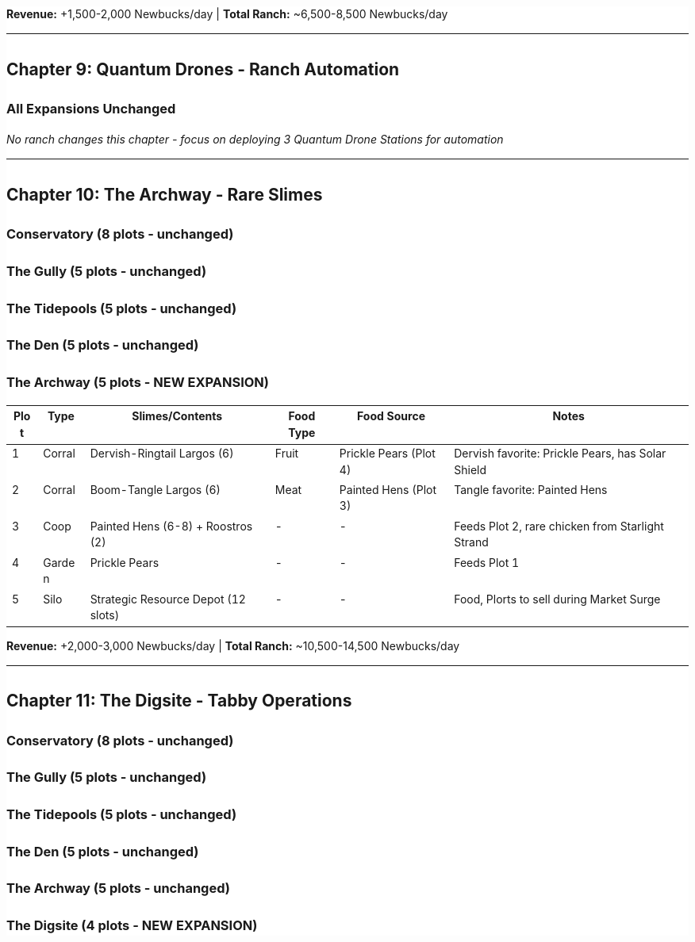 **Revenue:** +1,500-2,000 Newbucks/day | **Total Ranch:** ~6,500-8,500 Newbucks/day

---

## Chapter 9: Quantum Drones - Ranch Automation

### All Expansions Unchanged

*No ranch changes this chapter - focus on deploying 3 Quantum Drone Stations for automation*

---

## Chapter 10: The Archway - Rare Slimes

### Conservatory (8 plots - unchanged)
### The Gully (5 plots - unchanged)
### The Tidepools (5 plots - unchanged)
### The Den (5 plots - unchanged)

### The Archway (5 plots - NEW EXPANSION)

| Plot | Type | Slimes/Contents | Food Type | Food Source | Notes |
|------|------|----------------|-----------|-------------|-------|
| 1 | Corral | Dervish-Ringtail Largos (6) | Fruit | Prickle Pears (Plot 4) | Dervish favorite: Prickle Pears, has Solar Shield |
| 2 | Corral | Boom-Tangle Largos (6) | Meat | Painted Hens (Plot 3) | Tangle favorite: Painted Hens |
| 3 | Coop | Painted Hens (6-8) + Roostros (2) | - | - | Feeds Plot 2, rare chicken from Starlight Strand |
| 4 | Garden | Prickle Pears | - | - | Feeds Plot 1 |
| 5 | Silo | Strategic Resource Depot (12 slots) | - | - | Food, Plorts to sell during Market Surge |


**Revenue:** +2,000-3,000 Newbucks/day | **Total Ranch:** ~10,500-14,500 Newbucks/day

---

## Chapter 11: The Digsite - Tabby Operations

### Conservatory (8 plots - unchanged)
### The Gully (5 plots - unchanged)
### The Tidepools (5 plots - unchanged)
### The Den (5 plots - unchanged)
### The Archway (5 plots - unchanged)

### The Digsite (4 plots - NEW EXPANSION)
